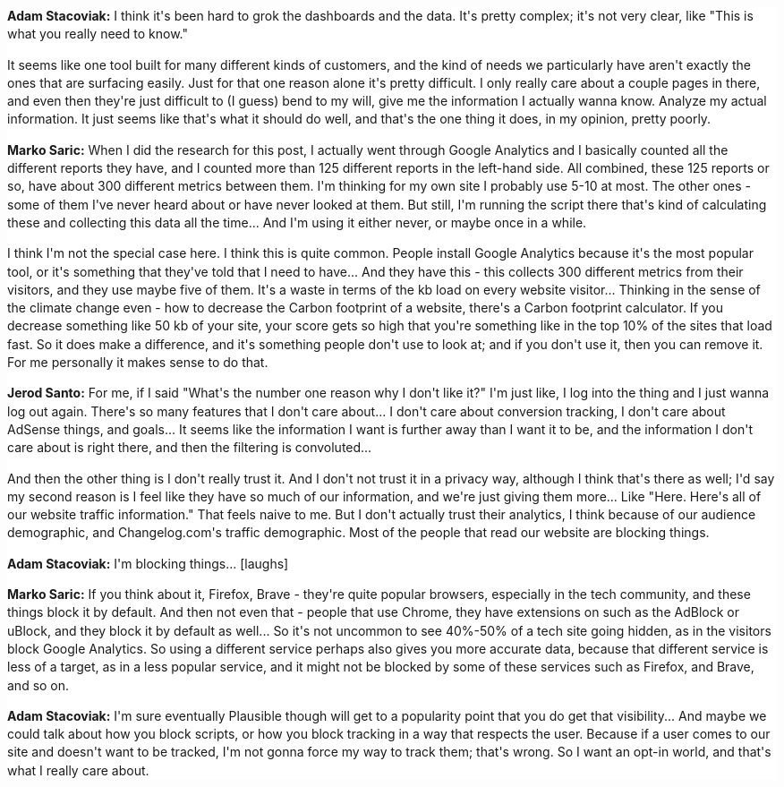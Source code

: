**Adam Stacoviak:** I think it's been hard to grok the dashboards and the data. It's pretty complex; it's not very clear, like "This is what you really need to know." 

It seems like one tool built for many different kinds of customers, and the kind of needs we particularly have aren't exactly the ones that are surfacing easily. Just for that one reason alone it's pretty difficult. I only really care about a couple pages in there, and even then they're just difficult to (I guess) bend to my will, give me the information I actually wanna know. Analyze my actual information. It just seems like that's what it should do well, and that's the one thing it does, in my opinion, pretty poorly.

**Marko Saric:** When I did the research for this post, I actually went through Google Analytics and I basically counted all the different reports they have, and I counted more than 125 different reports in the left-hand side. All combined, these 125 reports or so, have about 300 different metrics between them. I'm thinking for my own site I probably use 5-10 at most. The other ones - some of them I've never heard about or have never looked at them. But still, I'm running the script there that's kind of calculating these and collecting this data all the time... And I'm using it either never, or maybe once in a while.

I think I'm not the special case here. I think this is quite common. People install Google Analytics because it's the most popular tool, or it's something that they've told that I need to have... And they have this - this collects 300 different metrics from their visitors, and they use maybe five of them. It's a waste in terms of the kb load on every website visitor... Thinking in the sense of the climate change even - how to decrease the Carbon footprint of a website, there's a Carbon footprint calculator. If you decrease something like 50 kb of your site, your score gets so high that you're something like in the top 10% of the sites that load fast. So it does make a difference, and it's something people don't use to look at; and if you don't use it, then you can remove it. For me personally it makes sense to do that.

**Jerod Santo:** For me, if I said "What's the number one reason why I don't like it?" I'm just like, I log into the thing and I just wanna log out again. There's so many features that I don't care about... I don't care about conversion tracking, I don't care about AdSense things, and goals... It seems like the information I want is further away than I want it to be, and the information I don't care about is right there, and then the filtering is convoluted...

And then the other thing is I don't really trust it. And I don't not trust it in a privacy way, although I think that's there as well; I'd say my second reason is I feel like they have so much of our information, and we're just giving them more... Like "Here. Here's all of our website traffic information." That feels naive to me. But I don't actually trust their analytics, I think because of our audience demographic, and Changelog.com's traffic demographic. Most of the people that read our website are blocking things.

**Adam Stacoviak:** I'm blocking things... \[laughs\]

**Marko Saric:** If you think about it, Firefox, Brave - they're quite popular browsers, especially in the tech community, and these things block it by default. And then not even that - people that use Chrome, they have extensions on such as the AdBlock or uBlock, and they block it by default as well... So it's not uncommon to see 40%-50% of a tech site going hidden, as in the visitors block Google Analytics. So using a different service perhaps also gives you more accurate data, because that different service is less of a target, as in a less popular service, and it might not be blocked by some of these services such as Firefox, and Brave, and so on.

**Adam Stacoviak:** I'm sure eventually Plausible though will get to a popularity point that you do get that visibility... And maybe we could talk about how you block scripts, or how you block tracking in a way that respects the user. Because if a user comes to our site and doesn't want to be tracked, I'm not gonna force my way to track them; that's wrong. So I want an opt-in world, and that's what I really care about.
